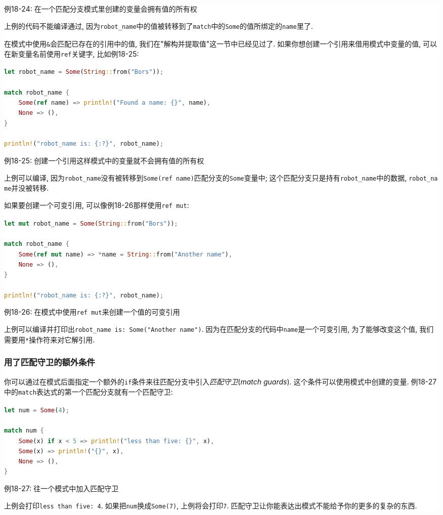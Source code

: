 <span class="caption">例18-24: 在一个匹配分支模式里创建的变量会拥有值的所有权</span>

上例的代码不能编译通过, 因为`robot_name`中的值被转移到了`match`中的`Some`的值所绑定的`name`里了.

在模式中使用`&`会匹配已存在的引用中的值, 我们在"解构并提取值"这一节中已经见过了. 如果你想创建一个引用来借用模式中变量的值, 可以在新变量名前使用`ref`关键字, 比如例18-25:

```rust
let robot_name = Some(String::from("Bors"));

match robot_name {
    Some(ref name) => println!("Found a name: {}", name),
    None => (),
}

println!("robot_name is: {:?}", robot_name);
```

<span class="caption">例18-25: 创建一个引用这样模式中的变量就不会拥有值的所有权</span>

上例可以编译, 因为`robot_name`没有被转移到`Some(ref name)`匹配分支的`Some`变量中; 这个匹配分支只是持有`robot_name`中的数据, `robot_name`并没被转移.

如果要创建一个可变引用, 可以像例18-26那样使用`ref mut`:

```rust
let mut robot_name = Some(String::from("Bors"));

match robot_name {
    Some(ref mut name) => *name = String::from("Another name"),
    None => (),
}

println!("robot_name is: {:?}", robot_name);
```

<span class="caption">例18-26: 在模式中使用`ref mut`来创建一个值的可变引用</span>

上例可以编译并打印出`robot_name is: Some("Another name")`. 因为在匹配分支的代码中`name`是一个可变引用, 为了能够改变这个值, 我们需要用`*`操作符来对它解引用.

### 用了匹配守卫的额外条件

你可以通过在模式后面指定一个额外的`if`条件来往匹配分支中引入*匹配守卫*(*match guards*). 这个条件可以使用模式中创建的变量. 例18-27中的`match`表达式的第一个匹配分支就有一个匹配守卫:

```rust
let num = Some(4);

match num {
    Some(x) if x < 5 => println!("less than five: {}", x),
    Some(x) => println!("{}", x),
    None => (),
}
```

<span class="caption">例18-27: 往一个模式中加入匹配守卫</span>

上例会打印`less than five: 4`. 如果把`num`换成`Some(7)`, 上例将会打印`7`.  匹配守卫让你能表达出模式不能给予你的更多的复杂的东西.
